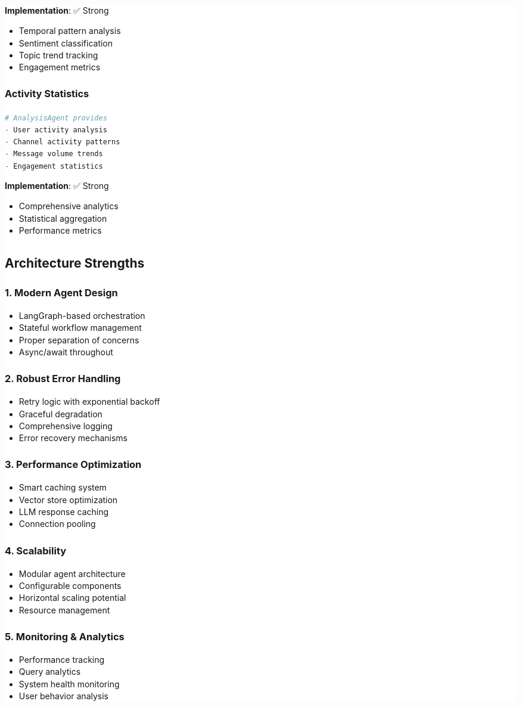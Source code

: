 **Implementation**: ✅ Strong
- Temporal pattern analysis
- Sentiment classification
- Topic trend tracking
- Engagement metrics

### Activity Statistics
```python
# AnalysisAgent provides
- User activity analysis
- Channel activity patterns
- Message volume trends
- Engagement statistics
```

**Implementation**: ✅ Strong
- Comprehensive analytics
- Statistical aggregation
- Performance metrics

## Architecture Strengths

### 1. **Modern Agent Design**
- LangGraph-based orchestration
- Stateful workflow management
- Proper separation of concerns
- Async/await throughout

### 2. **Robust Error Handling**
- Retry logic with exponential backoff
- Graceful degradation
- Comprehensive logging
- Error recovery mechanisms

### 3. **Performance Optimization**
- Smart caching system
- Vector store optimization
- LLM response caching
- Connection pooling

### 4. **Scalability**
- Modular agent architecture
- Configurable components
- Horizontal scaling potential
- Resource management

### 5. **Monitoring & Analytics**
- Performance tracking
- Query analytics
- System health monitoring
- User behavior analysis
